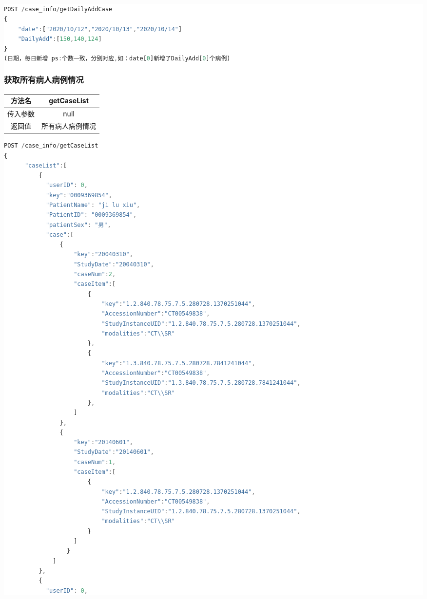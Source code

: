 ```javascript
POST /case_info/getDailyAddCase
{
	"date":["2020/10/12","2020/10/13","2020/10/14"]
    "DailyAdd":[150,140,124]
}
(日期，每日新增 ps:个数一致，分别对应,如：date[0]新增了DailyAdd[0]个病例)
```

### 获取所有病人病例情况

|  方法名  |   getCaseList    |
| :------: | :--------------: |
| 传入参数 |       null       |
|  返回值  | 所有病人病例情况 |

```javascript
POST /case_info/getCaseList
{
      "caseList":[
          {
            "userID": 0,
            "key":"0009369854",
            "PatientName": "ji lu xiu",
            "PatientID": "0009369854",
            "patientSex": "男",
            "case":[
                {
                    "key":"20040310",
                    "StudyDate":"20040310",
                    "caseNum":2,
                    "caseItem":[
                        {
                            "key":"1.2.840.78.75.7.5.280728.1370251044",
                            "AccessionNumber":"CT00549838",
                            "StudyInstanceUID":"1.2.840.78.75.7.5.280728.1370251044",
                            "modalities":"CT\\SR" 
                        },
                        {
                            "key":"1.3.840.78.75.7.5.280728.7841241044",
                            "AccessionNumber":"CT00549838",
                            "StudyInstanceUID":"1.3.840.78.75.7.5.280728.7841241044",
                            "modalities":"CT\\SR" 
                        },					                
                    ]
                },
                {
                    "key":"20140601",
                    "StudyDate":"20140601",
                    "caseNum":1,
                    "caseItem":[
                        {
                            "key":"1.2.840.78.75.7.5.280728.1370251044",
                            "AccessionNumber":"CT00549838",
                            "StudyInstanceUID":"1.2.840.78.75.7.5.280728.1370251044",
                            "modalities":"CT\\SR" 
                        }				                
                    ]
                  }   
              ]
          },
          {
            "userID": 0,
```
